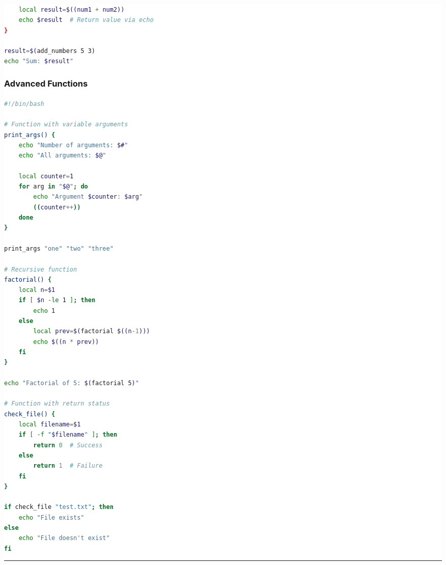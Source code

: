 ```bash
    local result=$((num1 + num2))
    echo $result  # Return value via echo
}

result=$(add_numbers 5 3)
echo "Sum: $result"
```

### Advanced Functions
```bash
#!/bin/bash

# Function with variable arguments
print_args() {
    echo "Number of arguments: $#"
    echo "All arguments: $@"
    
    local counter=1
    for arg in "$@"; do
        echo "Argument $counter: $arg"
        ((counter++))
    done
}

print_args "one" "two" "three"

# Recursive function
factorial() {
    local n=$1
    if [ $n -le 1 ]; then
        echo 1
    else
        local prev=$(factorial $((n-1)))
        echo $((n * prev))
    fi
}

echo "Factorial of 5: $(factorial 5)"

# Function with return status
check_file() {
    local filename=$1
    if [ -f "$filename" ]; then
        return 0  # Success
    else
        return 1  # Failure
    fi
}

if check_file "test.txt"; then
    echo "File exists"
else
    echo "File doesn't exist"
fi
```

---